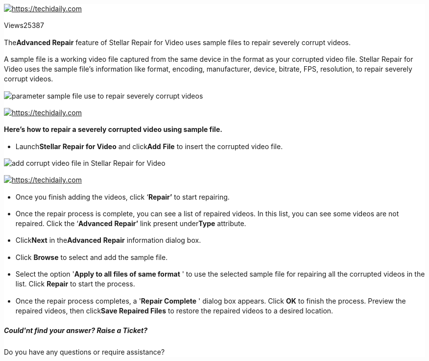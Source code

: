 
<a href="https://appsumo.8odi.net/c/5597632/2118311/7443" target="_top" id="2118311">
  <img src="//a.impactradius-go.com/display-ad/7443-2118311" border="0" alt="https://techidaily.com" width="728" height="90"/>
</a>
<img height="0" width="0" src="https://appsumo.8odi.net/i/5597632/2118311/7443" style="position:absolute;visibility:hidden;" border="0" />

 Views25387

 The**Advanced Repair** feature of Stellar Repair for Video uses sample files to repair severely corrupt videos.

 A sample file is a working video file captured from the same device in the format as your corrupted video file. Stellar Repair for Video uses the sample file’s information like format, encoding, manufacturer, device, bitrate, FPS, resolution, to repair severely corrupt videos.

![parameter sample file use to repair severely corrupt videos](https://cdn-cmlep.nitrocdn.com/DLSjJVyzoVcUgUSBlgyEUoGMDKLbWXQr/assets/images/optimized/rev-625c9ec/www.stellarinfo.com/blog/wp-content/uploads/2023/08/sample-file-1.jpg)


<a href="https://appsumo.8odi.net/c/5597632/2123750/7443" target="_top" id="2123750">
  <img src="//a.impactradius-go.com/display-ad/7443-2123750" border="0" alt="https://techidaily.com" width="728" height="90"/>
</a>
<img height="0" width="0" src="https://appsumo.8odi.net/i/5597632/2123750/7443" style="position:absolute;visibility:hidden;" border="0" />

 **Here’s how to repair a severely corrupted video using sample file.**

* Launch**Stellar Repair for Video** and click**Add** **File** to insert the corrupted video file.

![add corrupt video file in Stellar Repair for Video](https://cdn-cmlep.nitrocdn.com/DLSjJVyzoVcUgUSBlgyEUoGMDKLbWXQr/assets/images/optimized/rev-625c9ec/www.stellarinfo.com/blog/wp-content/uploads/2023/08/stellar-repair-for-video-home-screen.png)


<a href="https://review-au.sjv.io/c/5597632/2098703/14409" target="_top" id="2098703">
  <img src="//a.impactradius-go.com/display-ad/14409-2098703" border="0" alt="https://techidaily.com" width="468" height="60"/>
</a>
<img height="0" width="0" src="https://review-au.sjv.io/i/5597632/2098703/14409" style="position:absolute;visibility:hidden;" border="0" />

* Once you finish adding the videos, click ‘**Repair’** to start repairing.

* Once the repair process is complete, you can see a list of repaired videos. In this list, you can see some videos are not repaired. Click the ‘**Advanced** **Repair’** link present under**Type** attribute.

* Click**Next** in the**Advanced** **Repair** information dialog box.

* Click **Browse** to select and add the sample file.
* Select the option '**Apply to all files of same format** ' to use the selected sample file for repairing all the corrupted videos in the list. Click **Repair** to start the process.

* Once the repair process completes, a '**Repair Complete** ' dialog box appears. Click **OK** to finish the process. Preview the repaired videos, then click**Save Repaired Files** to restore the repaired videos to a desired location.

##### Could'nt find your answer? Raise a Ticket?

Do you have any questions or require assistance?
